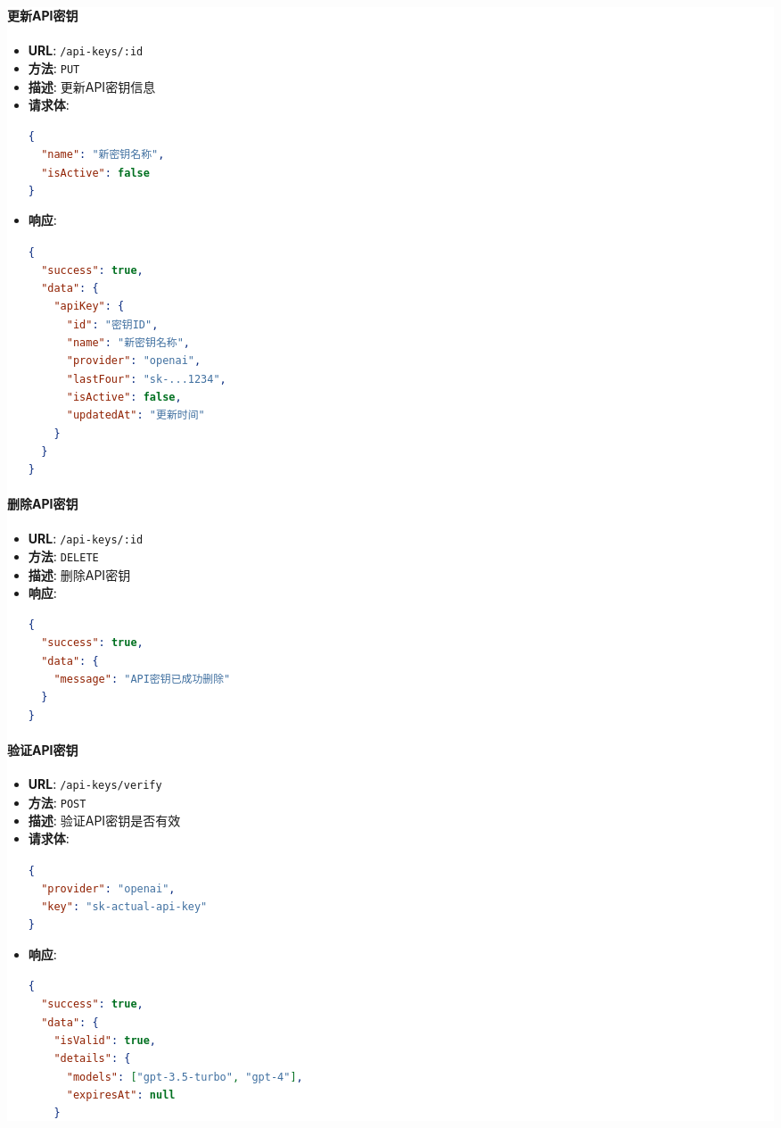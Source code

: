   ```json
  ```

#### 更新API密钥
- **URL**: `/api-keys/:id`
- **方法**: `PUT`
- **描述**: 更新API密钥信息
- **请求体**:
  ```json
  {
    "name": "新密钥名称",
    "isActive": false
  }
  ```
- **响应**: 
  ```json
  {
    "success": true,
    "data": {
      "apiKey": {
        "id": "密钥ID",
        "name": "新密钥名称",
        "provider": "openai",
        "lastFour": "sk-...1234",
        "isActive": false,
        "updatedAt": "更新时间"
      }
    }
  }
  ```

#### 删除API密钥
- **URL**: `/api-keys/:id`
- **方法**: `DELETE`
- **描述**: 删除API密钥
- **响应**: 
  ```json
  {
    "success": true,
    "data": {
      "message": "API密钥已成功删除"
    }
  }
  ```

#### 验证API密钥
- **URL**: `/api-keys/verify`
- **方法**: `POST`
- **描述**: 验证API密钥是否有效
- **请求体**:
  ```json
  {
    "provider": "openai",
    "key": "sk-actual-api-key"
  }
  ```
- **响应**: 
  ```json
  {
    "success": true,
    "data": {
      "isValid": true,
      "details": {
        "models": ["gpt-3.5-turbo", "gpt-4"],
        "expiresAt": null
      }
  ```
